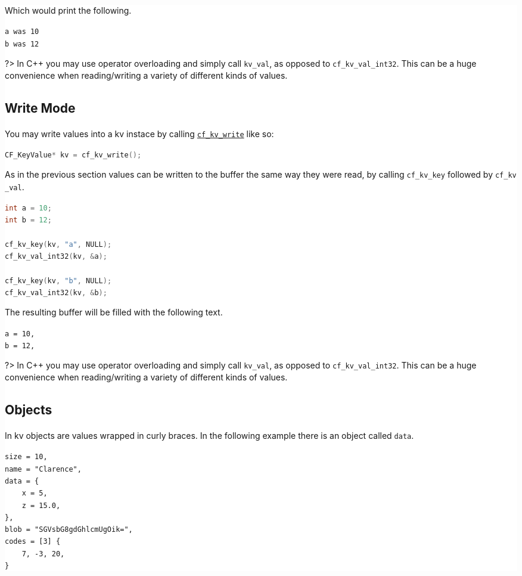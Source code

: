 Which would print the following.

```
a was 10
b was 12
```

?> In C++ you may use operator overloading and simply call `kv_val`, as opposed to `cf_kv_val_int32`. This can be a huge convenience when reading/writing a variety of different kinds of values.

## Write Mode

You may write values into a kv instace by calling [`cf_kv_write`](https://randygaul.github.io/cute_framework/#/serialization/cf_kv_write) like so:

```cpp
CF_KeyValue* kv = cf_kv_write();
```

As in the previous section values can be written to the buffer the same way they were read, by calling `cf_kv_key` followed by `cf_kv_val`.

```cpp
int a = 10;
int b = 12;

cf_kv_key(kv, "a", NULL);
cf_kv_val_int32(kv, &a);

cf_kv_key(kv, "b", NULL);
cf_kv_val_int32(kv, &b);
```

The resulting buffer will be filled with the following text.

```
a = 10,
b = 12,
```

?> In C++ you may use operator overloading and simply call `kv_val`, as opposed to `cf_kv_val_int32`. This can be a huge convenience when reading/writing a variety of different kinds of values.

## Objects

In kv objects are values wrapped in curly braces. In the following example there is an object called `data`.

```
size = 10,
name = "Clarence",
data = {
	x = 5,
	z = 15.0,
},
blob = "SGVsbG8gdGhlcmUgOik=",
codes = [3] {
	7, -3, 20,
}
```
